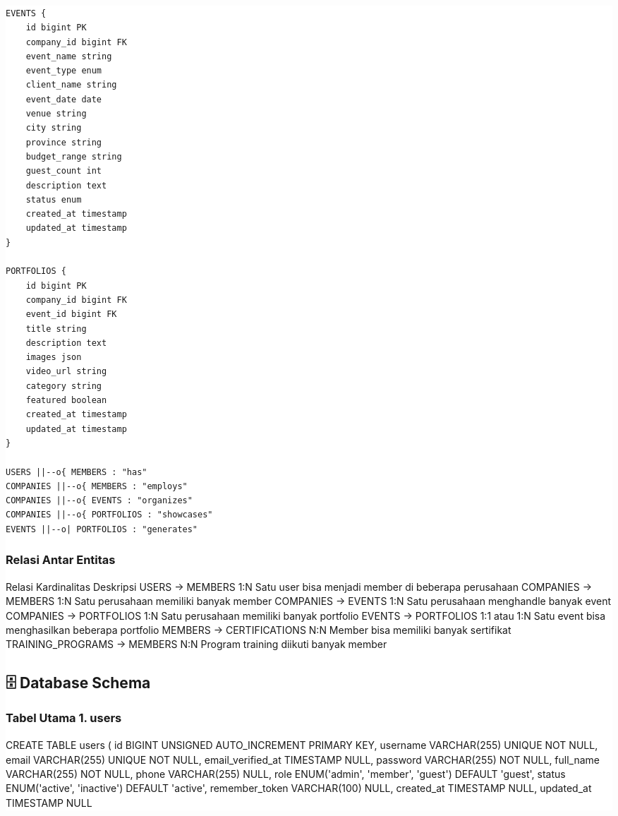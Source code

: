     EVENTS {
        id bigint PK
        company_id bigint FK
        event_name string
        event_type enum
        client_name string
        event_date date
        venue string
        city string
        province string
        budget_range string
        guest_count int
        description text
        status enum
        created_at timestamp
        updated_at timestamp
    }

    PORTFOLIOS {
        id bigint PK
        company_id bigint FK
        event_id bigint FK
        title string
        description text
        images json
        video_url string
        category string
        featured boolean
        created_at timestamp
        updated_at timestamp
    }

    USERS ||--o{ MEMBERS : "has"
    COMPANIES ||--o{ MEMBERS : "employs"
    COMPANIES ||--o{ EVENTS : "organizes"
    COMPANIES ||--o{ PORTFOLIOS : "showcases"
    EVENTS ||--o| PORTFOLIOS : "generates"

### Relasi Antar Entitas

Relasi Kardinalitas Deskripsi USERS → MEMBERS 1:N Satu user bisa menjadi member di beberapa perusahaan COMPANIES → MEMBERS 1:N Satu perusahaan memiliki banyak member COMPANIES → EVENTS 1:N Satu perusahaan menghandle banyak event COMPANIES → PORTFOLIOS 1:N Satu perusahaan memiliki banyak portfolio EVENTS → PORTFOLIOS 1:1 atau 1:N Satu event bisa menghasilkan beberapa portfolio MEMBERS → CERTIFICATIONS N:N Member bisa memiliki banyak sertifikat TRAINING_PROGRAMS → MEMBERS N:N Program training diikuti banyak member

## 🗄️ Database Schema

### Tabel Utama 1. users

CREATE TABLE users (
id BIGINT UNSIGNED AUTO_INCREMENT PRIMARY KEY,
username VARCHAR(255) UNIQUE NOT NULL,
email VARCHAR(255) UNIQUE NOT NULL,
email_verified_at TIMESTAMP NULL,
password VARCHAR(255) NOT NULL,
full_name VARCHAR(255) NOT NULL,
phone VARCHAR(255) NULL,
role ENUM('admin', 'member', 'guest') DEFAULT 'guest',
status ENUM('active', 'inactive') DEFAULT 'active',
remember_token VARCHAR(100) NULL,
created_at TIMESTAMP NULL,
updated_at TIMESTAMP NULL